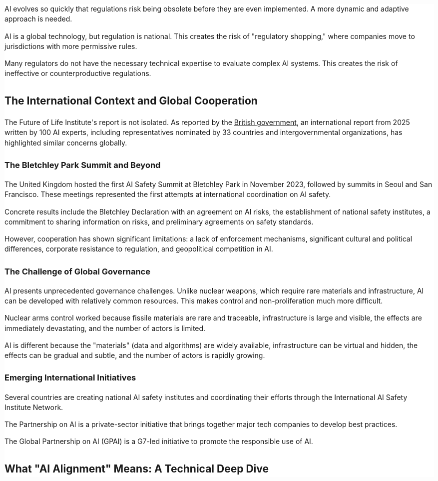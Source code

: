 AI evolves so quickly that regulations risk being obsolete before they are even implemented. A more dynamic and adaptive approach is needed.

AI is a global technology, but regulation is national. This creates the risk of "regulatory shopping," where companies move to jurisdictions with more permissive rules.

Many regulators do not have the necessary technical expertise to evaluate complex AI systems. This creates the risk of ineffective or counterproductive regulations.

## The International Context and Global Cooperation

The Future of Life Institute's report is not isolated. As reported by the [British government](https://www.gov.uk/government/publications/international-ai-safety-report-2025), an international report from 2025 written by 100 AI experts, including representatives nominated by 33 countries and intergovernmental organizations, has highlighted similar concerns globally.

### The Bletchley Park Summit and Beyond

The United Kingdom hosted the first AI Safety Summit at Bletchley Park in November 2023, followed by summits in Seoul and San Francisco. These meetings represented the first attempts at international coordination on AI safety.

Concrete results include the Bletchley Declaration with an agreement on AI risks, the establishment of national safety institutes, a commitment to sharing information on risks, and preliminary agreements on safety standards.

However, cooperation has shown significant limitations: a lack of enforcement mechanisms, significant cultural and political differences, corporate resistance to regulation, and geopolitical competition in AI.

### The Challenge of Global Governance

AI presents unprecedented governance challenges. Unlike nuclear weapons, which require rare materials and infrastructure, AI can be developed with relatively common resources. This makes control and non-proliferation much more difficult.

Nuclear arms control worked because fissile materials are rare and traceable, infrastructure is large and visible, the effects are immediately devastating, and the number of actors is limited.

AI is different because the "materials" (data and algorithms) are widely available, infrastructure can be virtual and hidden, the effects can be gradual and subtle, and the number of actors is rapidly growing.

### Emerging International Initiatives

Several countries are creating national AI safety institutes and coordinating their efforts through the International AI Safety Institute Network.

The Partnership on AI is a private-sector initiative that brings together major tech companies to develop best practices.

The Global Partnership on AI (GPAI) is a G7-led initiative to promote the responsible use of AI.

## What "AI Alignment" Means: A Technical Deep Dive
